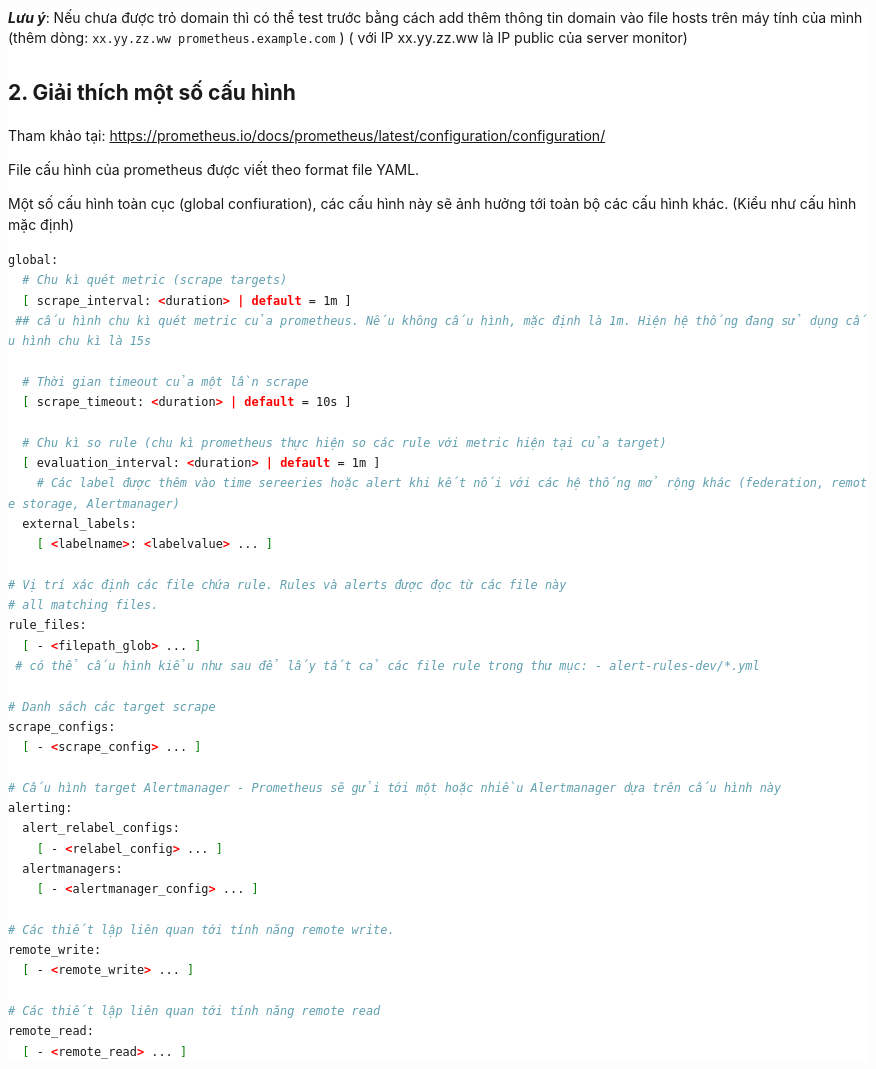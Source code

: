 

***Lưu ý***: Nếu chưa được trỏ domain thì có thể test trước bằng cách add thêm thông tin domain vào file hosts trên máy tính của mình (thêm dòng:  `xx.yy.zz.ww prometheus.example.com` ) ( với IP xx.yy.zz.ww là IP public của server monitor) 

<a name = "2"></a>

## 2. Giải thích một số cấu hình

Tham khảo tại: https://prometheus.io/docs/prometheus/latest/configuration/configuration/

File cấu hình của prometheus được viết theo format file YAML.

Một số cấu hình toàn cục (global confiuration), các cấu hình này sẽ ảnh hưởng tới toàn bộ các cấu hình khác. (Kiểu như cấu hình mặc định)

```bash
global:
  # Chu kì quét metric (scrape targets)
  [ scrape_interval: <duration> | default = 1m ]
 ## cấu hình chu kì quét metric của prometheus. Nếu không cấu hình, mặc định là 1m. Hiện hệ thống đang sử dụng cấu hình chu kì là 15s
 
  # Thời gian timeout của một lần scrape
  [ scrape_timeout: <duration> | default = 10s ]
 
  # Chu kì so rule (chu kì prometheus thực hiện so các rule với metric hiện tại của target)
  [ evaluation_interval: <duration> | default = 1m ]
    # Các label được thêm vào time sereeries hoặc alert khi kết nối với các hệ thống mở rộng khác (federation, remote storage, Alertmanager)
  external_labels:
    [ <labelname>: <labelvalue> ... ]

# Vị trí xác định các file chứa rule. Rules và alerts được đọc từ các file này
# all matching files.
rule_files:
  [ - <filepath_glob> ... ]
 # có thể cấu hình kiểu như sau để lấy tất cả các file rule trong thư mục: - alert-rules-dev/*.yml

# Danh sách các target scrape
scrape_configs:
  [ - <scrape_config> ... ]

# Cấu hình target Alertmanager - Prometheus sẽ gửi tới một hoặc nhiều Alertmanager dựa trên cấu hình này
alerting:
  alert_relabel_configs:
    [ - <relabel_config> ... ]
  alertmanagers:
    [ - <alertmanager_config> ... ]

# Các thiết lập liên quan tới tính năng remote write.
remote_write:
  [ - <remote_write> ... ]

# Các thiết lập liên quan tới tính năng remote read
remote_read:
  [ - <remote_read> ... ]
```
